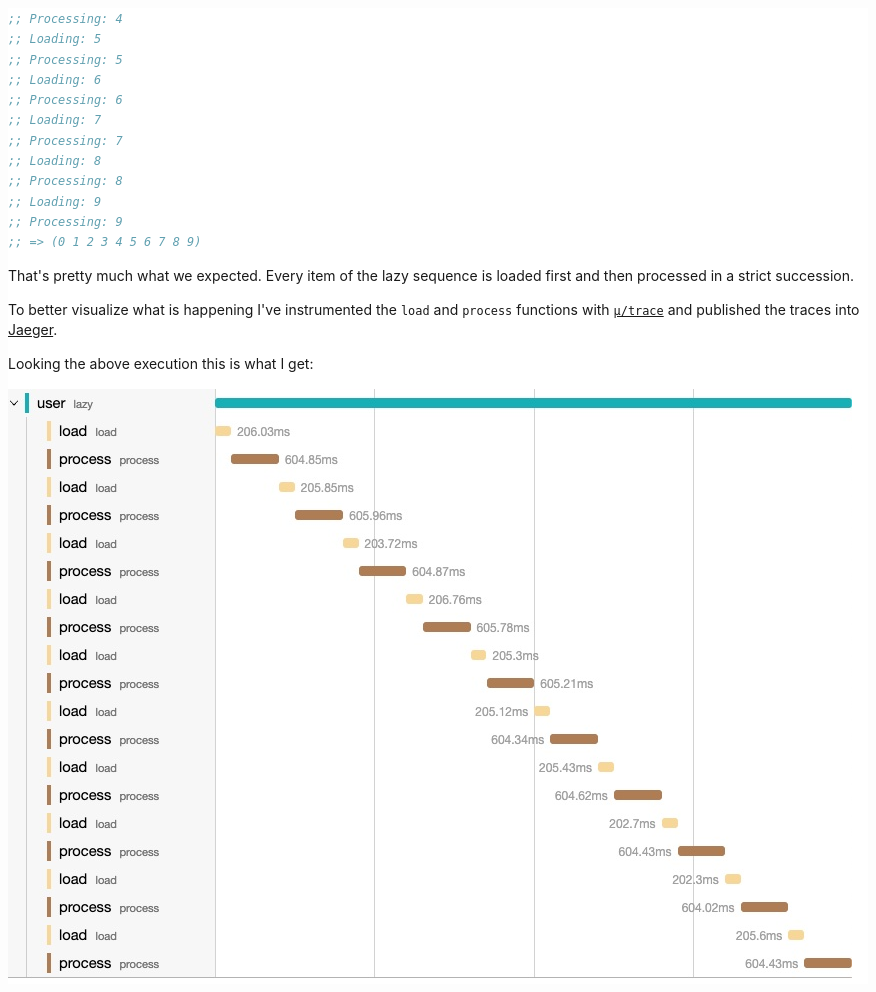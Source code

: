 ```clojure
;; Processing: 4
;; Loading: 5
;; Processing: 5
;; Loading: 6
;; Processing: 6
;; Loading: 7
;; Processing: 7
;; Loading: 8
;; Processing: 8
;; Loading: 9
;; Processing: 9
;; => (0 1 2 3 4 5 6 7 8 9)
```

That's pretty much what we expected. Every item of the lazy sequence is loaded
first and then processed in a strict succession.

To better visualize what is happening I've instrumented the `load` and `process`
functions with [`μ/trace`](https://github.com/BrunoBonacci/mulog#%CE%BCtrace)
and published the traces into [Jaeger](https://www.jaegertracing.io/).

Looking the above execution this is what I get:

![lazy evaluation](./images/seque/lazy.jpg)
